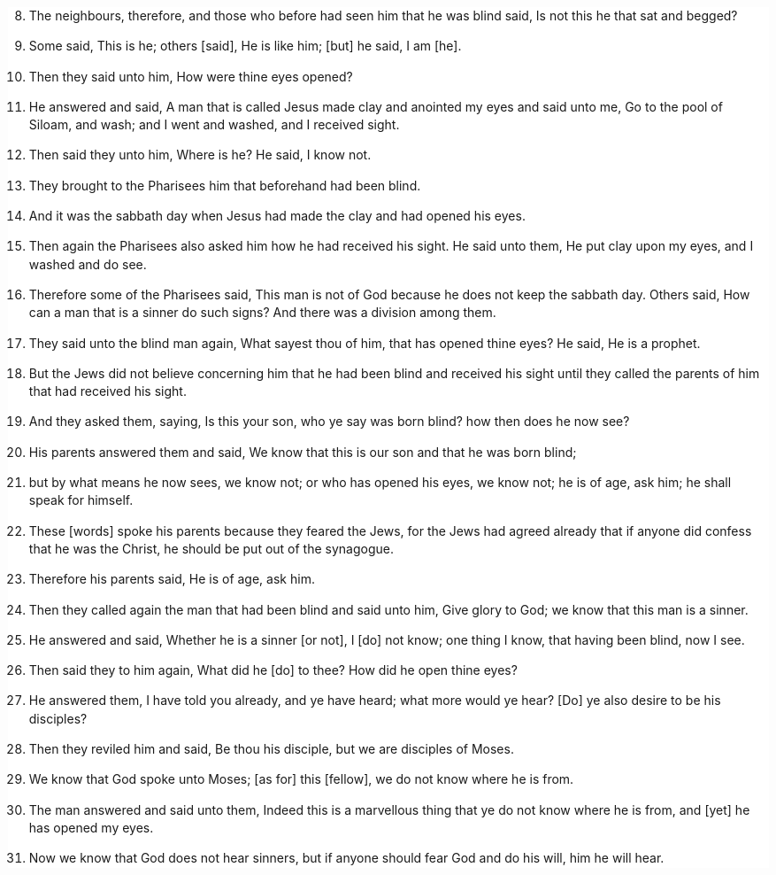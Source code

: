 8. The neighbours, therefore, and those who before had seen him that he was blind said, Is not this he that sat and begged?

9. Some said, This is he; others [said], He is like him; [but] he said, I am [he].

10. Then they said unto him, How were thine eyes opened?

11. He answered and said, A man that is called Jesus made clay and anointed my eyes and said unto me, Go to the pool of Siloam, and wash; and I went and washed, and I received sight.

12. Then said they unto him, Where is he? He said, I know not.

13. They brought to the Pharisees him that beforehand had been blind.

14. And it was the sabbath day when Jesus had made the clay and had opened his eyes.

15. Then again the Pharisees also asked him how he had received his sight. He said unto them, He put clay upon my eyes, and I washed and do see.

16. Therefore some of the Pharisees said, This man is not of God because he does not keep the sabbath day. Others said, How can a man that is a sinner do such signs? And there was a division among them.

17. They said unto the blind man again, What sayest thou of him, that has opened thine eyes? He said, He is a prophet.

18. But the Jews did not believe concerning him that he had been blind and received his sight until they called the parents of him that had received his sight.

19. And they asked them, saying, Is this your son, who ye say was born blind? how then does he now see?

20. His parents answered them and said, We know that this is our son and that he was born blind;

21. but by what means he now sees, we know not; or who has opened his eyes, we know not; he is of age, ask him; he shall speak for himself.

22. These [words] spoke his parents because they feared the Jews, for the Jews had agreed already that if anyone did confess that he was the Christ, he should be put out of the synagogue.

23. Therefore his parents said, He is of age, ask him.

24. Then they called again the man that had been blind and said unto him, Give glory to God; we know that this man is a sinner.

25. He answered and said, Whether he is a sinner [or not], I [do] not know; one thing I know, that having been blind, now I see.

26. Then said they to him again, What did he [do] to thee? How did he open thine eyes?

27. He answered them, I have told you already, and ye have heard; what more would ye hear? [Do] ye also desire to be his disciples?

28. Then they reviled him and said, Be thou his disciple, but we are disciples of Moses.

29. We know that God spoke unto Moses; [as for] this [fellow], we do not know where he is from.

30. The man answered and said unto them, Indeed this is a marvellous thing that ye do not know where he is from, and [yet] he has opened my eyes.

31. Now we know that God does not hear sinners, but if anyone should fear God and do his will, him he will hear.
